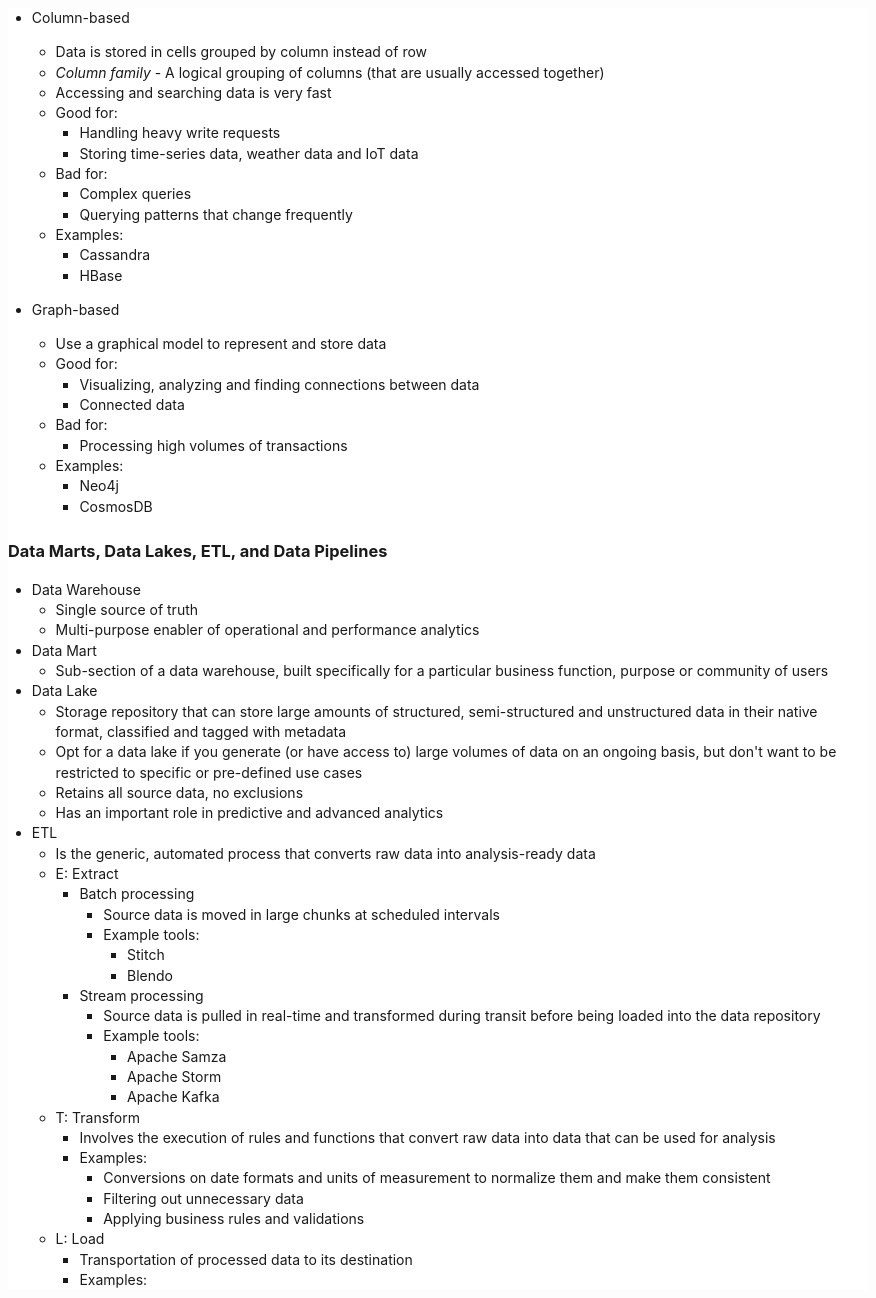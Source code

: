   - Column-based
    - Data is stored in cells grouped by column instead of row
    - _Column family_ - A logical grouping of columns (that are usually accessed together)
    - Accessing and searching data is very fast
    - Good for:
      - Handling heavy write requests
      - Storing time-series data, weather data and IoT data
    - Bad for:
      - Complex queries
      - Querying patterns that change frequently
    - Examples:
      - Cassandra
      - HBase

  - Graph-based
    - Use a graphical model to represent and store data
    - Good for:
      - Visualizing, analyzing and finding connections between data
      - Connected data
    - Bad for:
      - Processing high volumes of transactions
    - Examples:
      - Neo4j
      - CosmosDB

### Data Marts, Data Lakes, ETL, and Data Pipelines
- Data Warehouse
  - Single source of truth
  - Multi-purpose enabler of operational and performance analytics
- Data Mart
  - Sub-section of a data warehouse, built specifically for a particular business function, purpose or community of users
- Data Lake
  - Storage repository that can store large amounts of structured, semi-structured and unstructured data in their native format, classified and tagged with metadata
  - Opt for a data lake if you generate (or have access to) large volumes of data on an ongoing basis, but don't want to be restricted to specific or pre-defined use cases
  - Retains all source data, no exclusions
  - Has an important role in predictive and advanced analytics
- ETL
  - Is the generic, automated process that converts raw data into analysis-ready data
  - E: Extract
    - Batch processing
      - Source data is moved in large chunks at scheduled intervals
      - Example tools:
        - Stitch
        - Blendo
    - Stream processing
      - Source data is pulled in real-time and transformed during transit before being loaded into the data repository
      - Example tools:
        - Apache Samza
        - Apache Storm
        - Apache Kafka
  - T: Transform
    - Involves the execution of rules and functions that convert raw data into data that can be used for analysis
    - Examples:
      - Conversions on date formats and units of measurement to normalize them and make them consistent
      - Filtering out unnecessary data
      - Applying business rules and validations
  - L: Load
    - Transportation of processed data to its destination
    - Examples: